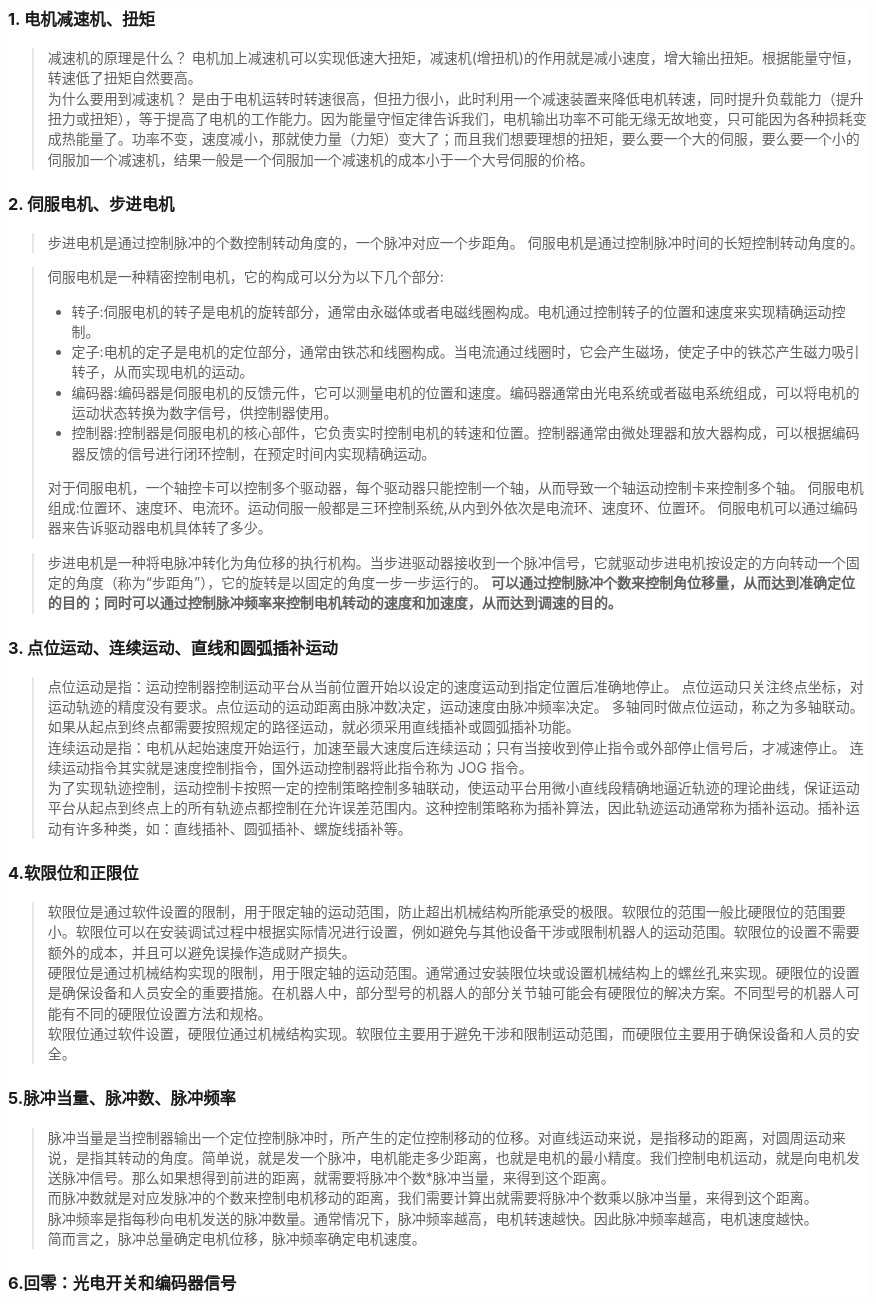 ### 1. 电机减速机、扭矩

> 减速机的原理是什么？
> 电机加上减速机可以实现低速大扭矩，减速机(增扭机)的作用就是减小速度，增大输出扭矩。根据能量守恒，转速低了扭矩自然要高。 <br>
> 为什么要用到减速机？
> 是由于电机运转时转速很高，但扭力很小，此时利用一个减速装置来降低电机转速，同时提升负载能力（提升扭力或扭矩），等于提高了电机的工作能力。因为能量守恒定律告诉我们，电机输出功率不可能无缘无故地变，只可能因为各种损耗变成热能量了。功率不变，速度减小，那就使力量（力矩）变大了；而且我们想要理想的扭矩，要么要一个大的伺服，要么要一个小的伺服加一个减速机，结果一般是一个伺服加一个减速机的成本小于一个大号伺服的价格。<br>

### 2.  伺服电机、步进电机

> 步进电机是通过控制脉冲的个数控制转动角度的，一个脉冲对应一个步距角。 伺服电机是通过控制脉冲时间的长短控制转动角度的。

> 伺服电机是一种精密控制电机，它的构成可以分为以下几个部分:
> * 转子:伺服电机的转子是电机的旋转部分，通常由永磁体或者电磁线圈构成。电机通过控制转子的位置和速度来实现精确运动控制。
> * 定子:电机的定子是电机的定位部分，通常由铁芯和线圈构成。当电流通过线圈时，它会产生磁场，使定子中的铁芯产生磁力吸引转子，从而实现电机的运动。
> * 编码器:编码器是伺服电机的反馈元件，它可以测量电机的位置和速度。编码器通常由光电系统或者磁电系统组成，可以将电机的运动状态转换为数字信号，供控制器使用。
> * 控制器:控制器是伺服电机的核心部件，它负责实时控制电机的转速和位置。控制器通常由微处理器和放大器构成，可以根据编码器反馈的信号进行闭环控制，在预定时间内实现精确运动。
> 
> 对于伺服电机，一个轴控卡可以控制多个驱动器，每个驱动器只能控制一个轴，从而导致一个轴运动控制卡来控制多个轴。
伺服电机组成:位置环、速度环、电流环。运动伺服一般都是三环控制系统,从内到外依次是电流环、速度环、位置环。
伺服电机可以通过编码器来告诉驱动器电机具体转了多少。<br>

> 步进电机是一种将电脉冲转化为角位移的执行机构。当步进驱动器接收到一个脉冲信号，它就驱动步进电机按设定的方向转动一个固定的角度（称为“步距角”），它的旋转是以固定的角度一步一步运行的。
> **可以通过控制脉冲个数来控制角位移量，从而达到准确定位的目的；同时可以通过控制脉冲频率来控制电机转动的速度和加速度，从而达到调速的目的。**
### 3. 点位运动、连续运动、直线和圆弧插补运动

> 点位运动是指：运动控制器控制运动平台从当前位置开始以设定的速度运动到指定位置后准确地停止。
点位运动只关注终点坐标，对运动轨迹的精度没有要求。点位运动的运动距离由脉冲数决定，运动速度由脉冲频率决定。
多轴同时做点位运动，称之为多轴联动。<br>
如果从起点到终点都需要按照规定的路径运动，就必须采用直线插补或圆弧插补功能。<br>
连续运动是指：电机从起始速度开始运行，加速至最大速度后连续运动；只有当接收到停止指令或外部停止信号后，才减速停止。
连续运动指令其实就是速度控制指令，国外运动控制器将此指令称为 JOG 指令。<br>
> 为了实现轨迹控制，运动控制卡按照一定的控制策略控制多轴联动，使运动平台用微小直线段精确地逼近轨迹的理论曲线，保证运动平台从起点到终点上的所有轨迹点都控制在允许误差范围内。这种控制策略称为插补算法，因此轨迹运动通常称为插补运动。插补运动有许多种类，如：直线插补、圆弧插补、螺旋线插补等。
### 4.软限位和正限位

> 软限位是通过软件设置的限制，用于限定轴的运动范围，防止超出机械结构所能承受的极限。软限位的范围一般比硬限位的范围要小。软限位可以在安装调试过程中根据实际情况进行设置，例如避免与其他设备干涉或限制机器人的运动范围。软限位的设置不需要额外的成本，并且可以避免误操作造成财产损失。<br>
硬限位是通过机械结构实现的限制，用于限定轴的运动范围。通常通过安装限位块或设置机械结构上的螺丝孔来实现。硬限位的设置是确保设备和人员安全的重要措施。在机器人中，部分型号的机器人的部分关节轴可能会有硬限位的解决方案。不同型号的机器人可能有不同的硬限位设置方法和规格。<br>
软限位通过软件设置，硬限位通过机械结构实现。软限位主要用于避免干涉和限制运动范围，而硬限位主要用于确保设备和人员的安全。
### 5.脉冲当量、脉冲数、脉冲频率

> 脉冲当量是当控制器输出一个定位控制脉冲时，所产生的定位控制移动的位移。对直线运动来说，是指移动的距离，对圆周运动来说，是指其转动的角度。简单说，就是发一个脉冲，电机能走多少距离，也就是电机的最小精度。我们控制电机运动，就是向电机发送脉冲信号。那么如果想得到前进的距离，就需要将脉冲个数*脉冲当量，来得到这个距离。<br>
> 而脉冲数就是对应发脉冲的个数来控制电机移动的距离，我们需要计算出就需要将脉冲个数乘以脉冲当量，来得到这个距离。<br>
> 脉冲频率是指每秒向电机发送的脉冲数量。通常情况下，脉冲频率越高，电机转速越快。因此脉冲频率越高，电机速度越快。<br>
> 简而言之，脉冲总量确定电机位移，脉冲频率确定电机速度。
### 6.回零：光电开关和编码器信号
